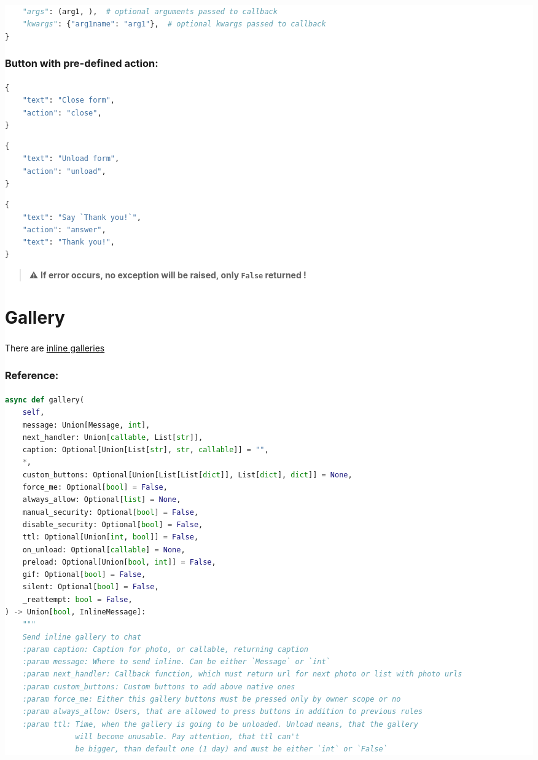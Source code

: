 ```python
    "args": (arg1, ),  # optional arguments passed to callback
    "kwargs": {"arg1name": "arg1"},  # optional kwargs passed to callback
}
```
### Button with pre-defined action:
```python
{
    "text": "Close form",
    "action": "close",
}
```
```python
{
    "text": "Unload form",
    "action": "unload",
}
```
```python
{
    "text": "Say `Thank you!`",
    "action": "answer",
    "text": "Thank you!",
}
```

> ⚠️ **If error occurs, no exception will be raised, only `False` returned !**

# Gallery
There are [inline galleries](https://github.com/hikariatama/Hikka/blob/master/hikka/inline/gallery.py#L55)

### Reference:
```python
async def gallery(
    self,
    message: Union[Message, int],
    next_handler: Union[callable, List[str]],
    caption: Optional[Union[List[str], str, callable]] = "",
    *,
    custom_buttons: Optional[Union[List[List[dict]], List[dict], dict]] = None,
    force_me: Optional[bool] = False,
    always_allow: Optional[list] = None,
    manual_security: Optional[bool] = False,
    disable_security: Optional[bool] = False,
    ttl: Optional[Union[int, bool]] = False,
    on_unload: Optional[callable] = None,
    preload: Optional[Union[bool, int]] = False,
    gif: Optional[bool] = False,
    silent: Optional[bool] = False,
    _reattempt: bool = False,
) -> Union[bool, InlineMessage]:
    """
    Send inline gallery to chat
    :param caption: Caption for photo, or callable, returning caption
    :param message: Where to send inline. Can be either `Message` or `int`
    :param next_handler: Callback function, which must return url for next photo or list with photo urls
    :param custom_buttons: Custom buttons to add above native ones
    :param force_me: Either this gallery buttons must be pressed only by owner scope or no
    :param always_allow: Users, that are allowed to press buttons in addition to previous rules
    :param ttl: Time, when the gallery is going to be unloaded. Unload means, that the gallery
                will become unusable. Pay attention, that ttl can't
                be bigger, than default one (1 day) and must be either `int` or `False`
```